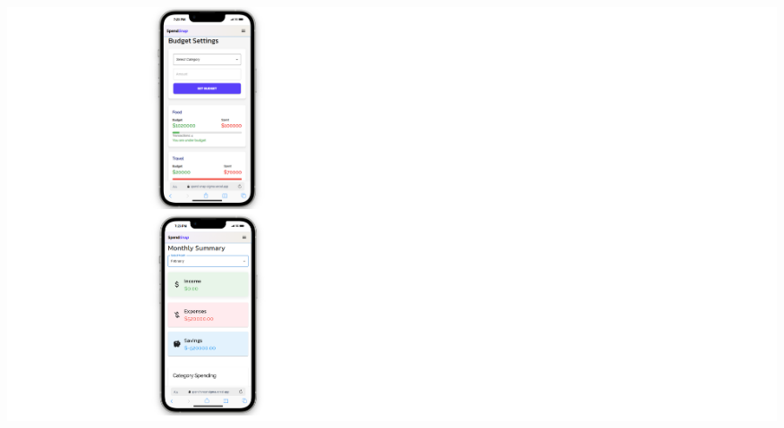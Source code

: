 <img width="450px;" src="https://github.com/panchapal/Spend-Snap/blob/main/public/images/16.png"/>
<img width="450px;" src="https://github.com/panchapal/Spend-Snap/blob/main/public/images/17.png"/>